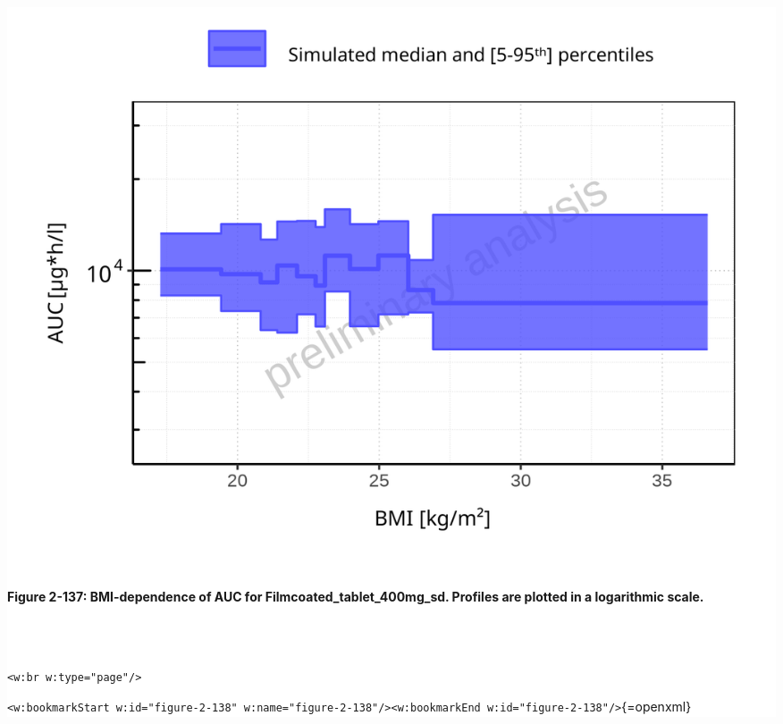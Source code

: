 ![](PKAnalysis/143_pk_parameters_Organism_BMI_AUC_tEnd_log.png)



**Figure 2-137: BMI-dependence of AUC for Filmcoated_tablet_400mg_sd. Profiles are plotted in a logarithmic scale.**


<br>
<br>


```{=openxml}
<w:br w:type="page"/>
```

`<w:bookmarkStart w:id="figure-2-138" w:name="figure-2-138"/><w:bookmarkEnd w:id="figure-2-138"/>`{=openxml}
